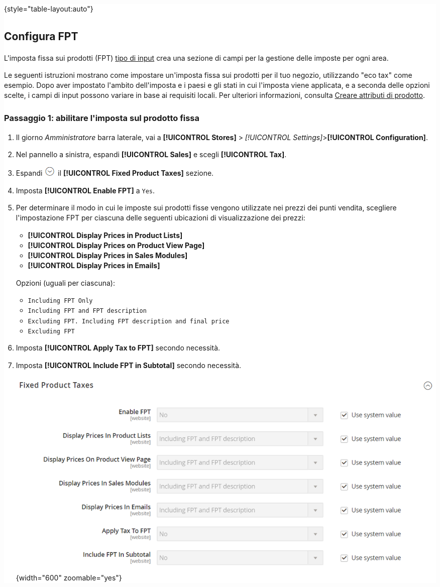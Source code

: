 {style="table-layout:auto"}

## Configura FPT

L&#39;imposta fissa sui prodotti (FPT) [tipo di input](../catalog/attributes-input-types.md) crea una sezione di campi per la gestione delle imposte per ogni area.

Le seguenti istruzioni mostrano come impostare un&#39;imposta fissa sui prodotti per il tuo negozio, utilizzando &quot;eco tax&quot; come esempio. Dopo aver impostato l&#39;ambito dell&#39;imposta e i paesi e gli stati in cui l&#39;imposta viene applicata, e a seconda delle opzioni scelte, i campi di input possono variare in base ai requisiti locali. Per ulteriori informazioni, consulta [Creare attributi di prodotto](../catalog/attribute-product-create.md).

### Passaggio 1: abilitare l&#39;imposta sul prodotto fissa

1. Il giorno _Amministratore_ barra laterale, vai a **[!UICONTROL Stores]** > _[!UICONTROL Settings]_>**[!UICONTROL Configuration]**.

1. Nel pannello a sinistra, espandi **[!UICONTROL Sales]** e scegli **[!UICONTROL Tax]**.

1. Espandi ![Selettore di espansione](../assets/icon-display-expand.png) il **[!UICONTROL Fixed Product Taxes]** sezione.

1. Imposta **[!UICONTROL Enable FPT]** a `Yes`.

1. Per determinare il modo in cui le imposte sui prodotti fisse vengono utilizzate nei prezzi dei punti vendita, scegliere l&#39;impostazione FPT per ciascuna delle seguenti ubicazioni di visualizzazione dei prezzi:

   - **[!UICONTROL Display Prices in Product Lists]**
   - **[!UICONTROL Display Prices on Product View Page]**
   - **[!UICONTROL Display Prices in Sales Modules]**
   - **[!UICONTROL Display Prices in Emails]**

   Opzioni (uguali per ciascuna):

   - `Including FPT Only`
   - `Including FPT and FPT description`
   - `Excluding FPT. Including FPT description and final price`
   - `Excluding FPT`

1. Imposta **[!UICONTROL Apply Tax to FPT]** secondo necessità.

1. Imposta **[!UICONTROL Include FPT in Subtotal]** secondo necessità.

   ![Imposte fisse sui prodotti](../configuration-reference/sales/assets/tax-fixed-product-taxes.png){width="600" zoomable="yes"}

